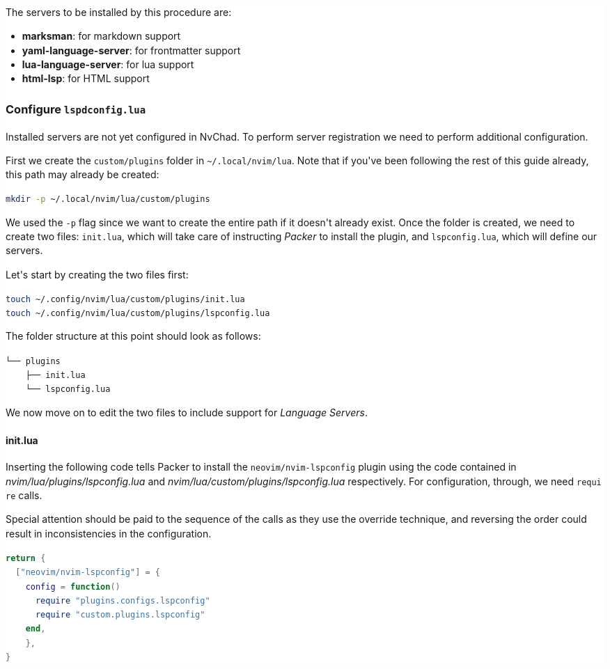 The servers to be installed by this procedure are:

- **marksman**: for markdown support
- **yaml-language-server**: for frontmatter support
- **lua-language-server**: for lua support
- **html-lsp**: for HTML support

### Configure `lspdconfig.lua`

Installed servers are not yet configured in NvChad. To perform server registration we need to perform additional configuration.

First we create the `custom/plugins` folder in `~/.local/nvim/lua`. Note that if you've been following the rest of this guide already, this path may already be created:

```bash
mkdir -p ~/.local/nvim/lua/custom/plugins
```

We used the `-p` flag since we want to create the entire path if it doesn't already exist. Once the folder is created, we need to create two files: `init.lua`, which will take care of instructing _Packer_ to install the plugin, and `lspconfig.lua`, which will define our servers.

Let's start by creating the two files first:

```bash
touch ~/.config/nvim/lua/custom/plugins/init.lua
touch ~/.config/nvim/lua/custom/plugins/lspconfig.lua
```

The folder structure at this point should look as follows:

```text
└── plugins
    ├── init.lua
    └── lspconfig.lua
```

We now move on to edit the two files to include support for _Language Servers_.

#### init.lua

Inserting the following code tells Packer to install the `neovim/nvim-lspconfig` plugin using the code contained in _nvim/lua/plugins/lspconfig.lua_ and _nvim/lua/custom/plugins/lspconfig.lua_ respectively. For configuration, through, we need `require` calls.

Special attention should be paid to the sequence of the calls as they use the override technique, and reversing the order could result in inconsistencies in the configuration.

```lua
return {
  ["neovim/nvim-lspconfig"] = {
    config = function()
      require "plugins.configs.lspconfig"
      require "custom.plugins.lspconfig"
    end,
    },
}
```
